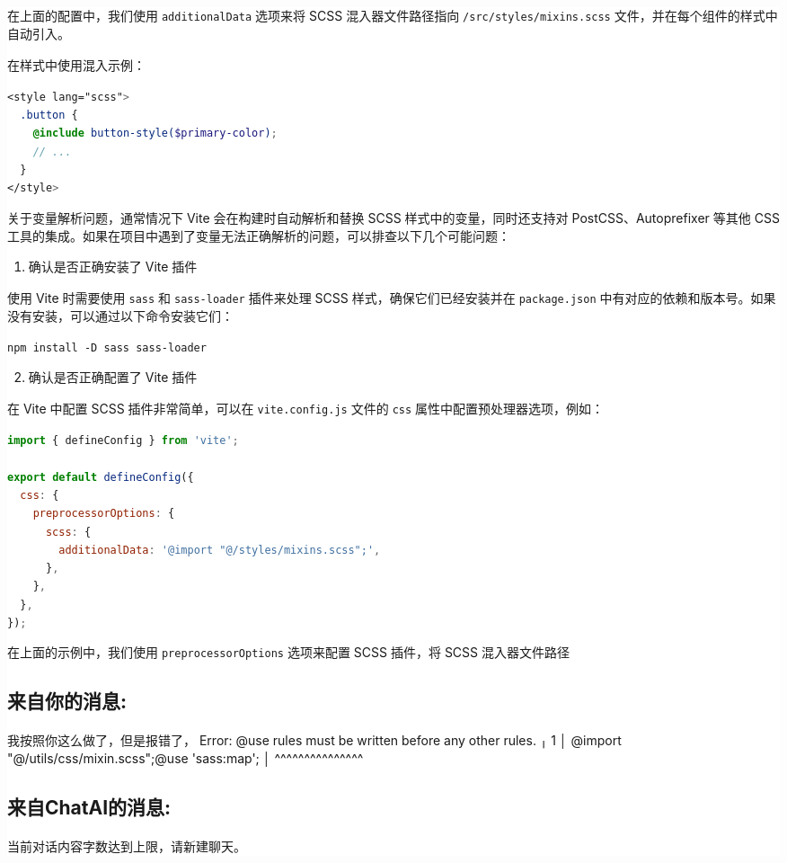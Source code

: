 在上面的配置中，我们使用 `additionalData` 选项来将 SCSS 混入器文件路径指向 `/src/styles/mixins.scss` 文件，并在每个组件的样式中自动引入。

在样式中使用混入示例：

```scss
<style lang="scss">
  .button {
    @include button-style($primary-color);
    // ...
  }
</style>
```

关于变量解析问题，通常情况下 Vite 会在构建时自动解析和替换 SCSS 样式中的变量，同时还支持对 PostCSS、Autoprefixer 等其他 CSS 工具的集成。如果在项目中遇到了变量无法正确解析的问题，可以排查以下几个可能问题：

1. 确认是否正确安装了 Vite 插件

使用 Vite 时需要使用 `sass` 和 `sass-loader` 插件来处理 SCSS 样式，确保它们已经安装并在 `package.json` 中有对应的依赖和版本号。如果没有安装，可以通过以下命令安装它们：

```
npm install -D sass sass-loader
```

2. 确认是否正确配置了 Vite 插件

在 Vite 中配置 SCSS 插件非常简单，可以在 `vite.config.js` 文件的 `css` 属性中配置预处理器选项，例如：

```javascript
import { defineConfig } from 'vite';

export default defineConfig({
  css: {
    preprocessorOptions: {
      scss: {
        additionalData: '@import "@/styles/mixins.scss";',
      },
    },
  },
});
```

在上面的示例中，我们使用 `preprocessorOptions` 选项来配置 SCSS 插件，将 SCSS 混入器文件路径

## 来自你的消息:
我按照你这么做了，但是报错了， Error: @use rules must be written before any other rules.
    ╷
  1 │ @import "@/utils/css/mixin.scss";@use 'sass:map';
    │                                  ^^^^^^^^^^^^^^^

## 来自ChatAI的消息:
当前对话内容字数达到上限，请新建聊天。

